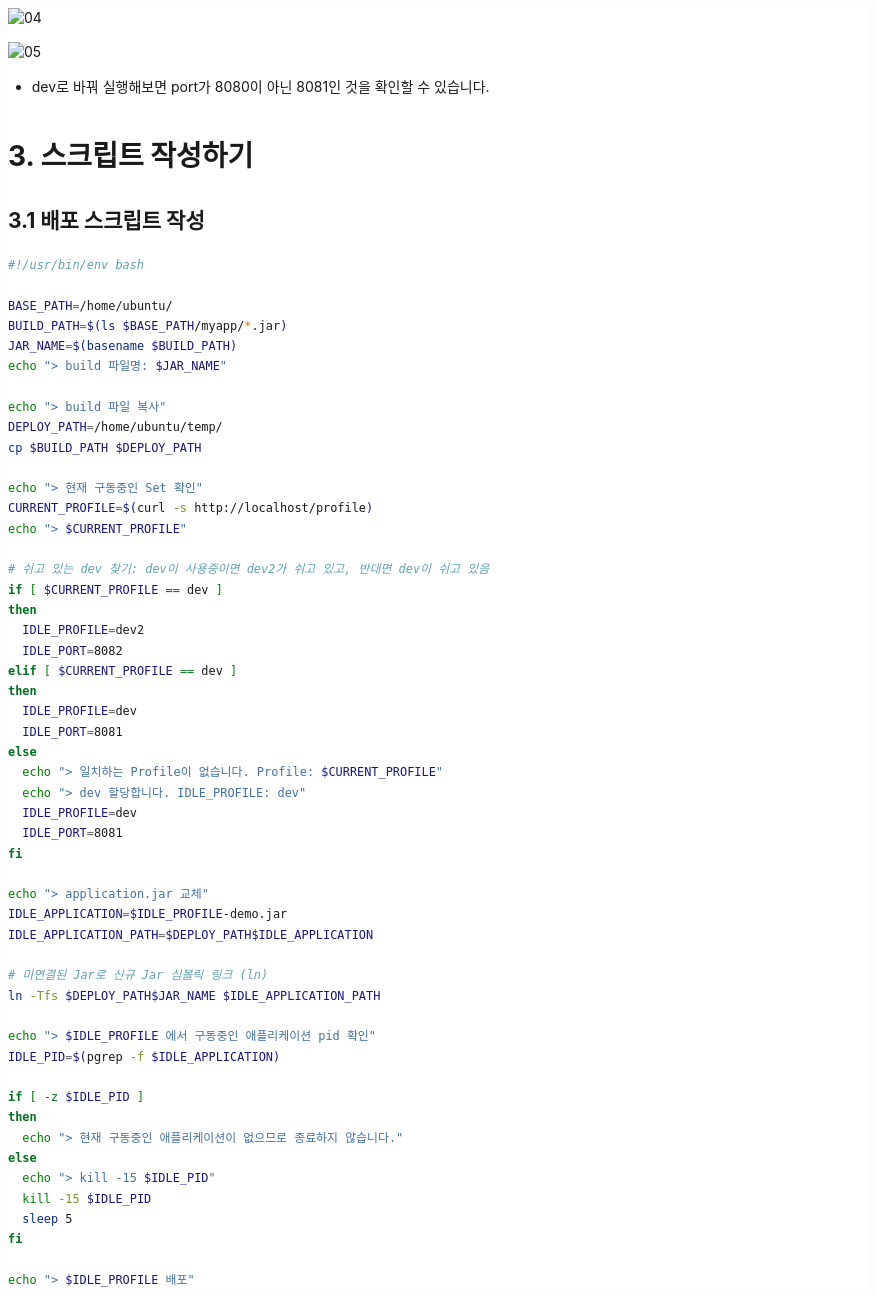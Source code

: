 ![04](https://user-images.githubusercontent.com/49144662/113500043-0182af80-9556-11eb-8e65-b05690b1bcaf.png)

![05](https://user-images.githubusercontent.com/49144662/113500045-021b4600-9556-11eb-9236-4f753af10b7c.png)

- dev로 바꿔 실행해보면 port가 8080이 아닌 8081인 것을 확인할 수 있습니다.

# 3. 스크립트 작성하기

## 3.1 배포 스크립트 작성

```bash
#!/usr/bin/env bash

BASE_PATH=/home/ubuntu/
BUILD_PATH=$(ls $BASE_PATH/myapp/*.jar)
JAR_NAME=$(basename $BUILD_PATH)
echo "> build 파일명: $JAR_NAME"

echo "> build 파일 복사"
DEPLOY_PATH=/home/ubuntu/temp/
cp $BUILD_PATH $DEPLOY_PATH

echo "> 현재 구동중인 Set 확인"
CURRENT_PROFILE=$(curl -s http://localhost/profile)
echo "> $CURRENT_PROFILE"

# 쉬고 있는 dev 찾기: dev이 사용중이면 dev2가 쉬고 있고, 반대면 dev이 쉬고 있음
if [ $CURRENT_PROFILE == dev ]
then
  IDLE_PROFILE=dev2
  IDLE_PORT=8082
elif [ $CURRENT_PROFILE == dev ]
then
  IDLE_PROFILE=dev
  IDLE_PORT=8081
else
  echo "> 일치하는 Profile이 없습니다. Profile: $CURRENT_PROFILE"
  echo "> dev 할당합니다. IDLE_PROFILE: dev"
  IDLE_PROFILE=dev
  IDLE_PORT=8081
fi

echo "> application.jar 교체"
IDLE_APPLICATION=$IDLE_PROFILE-demo.jar
IDLE_APPLICATION_PATH=$DEPLOY_PATH$IDLE_APPLICATION

# 미연결된 Jar로 신규 Jar 심볼릭 링크 (ln)
ln -Tfs $DEPLOY_PATH$JAR_NAME $IDLE_APPLICATION_PATH

echo "> $IDLE_PROFILE 에서 구동중인 애플리케이션 pid 확인"
IDLE_PID=$(pgrep -f $IDLE_APPLICATION)

if [ -z $IDLE_PID ]
then
  echo "> 현재 구동중인 애플리케이션이 없으므로 종료하지 않습니다."
else
  echo "> kill -15 $IDLE_PID"
  kill -15 $IDLE_PID
  sleep 5
fi

echo "> $IDLE_PROFILE 배포"
```